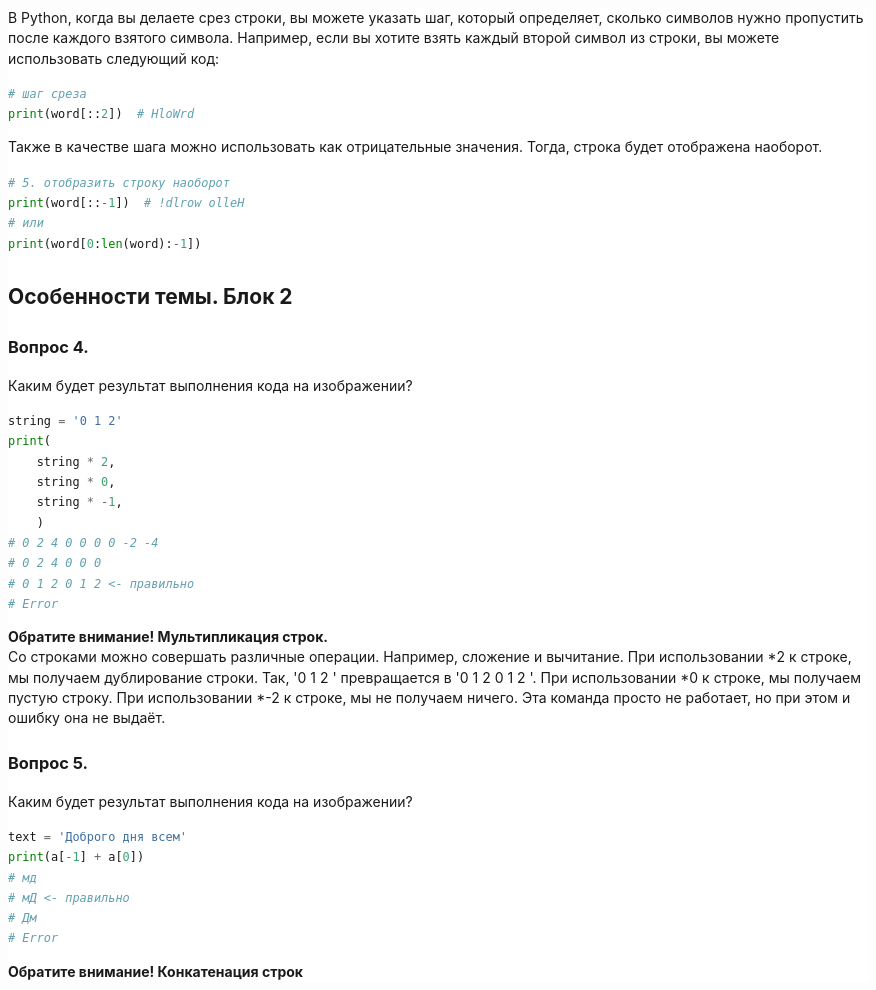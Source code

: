 В Python, когда вы делаете срез строки, вы можете указать шаг, который определяет, сколько символов нужно пропустить после каждого взятого символа. Например, если вы хотите взять каждый второй символ из строки, вы можете использовать следующий код:

```Python
# шаг среза
print(word[::2])  # HloWrd
```

Также в качестве шага можно использовать как отрицательные значения. Тогда, строка будет отображена наоборот.

```Python
# 5. отобразить строку наоборот
print(word[::-1])  # !dlrow olleH
# или
print(word[0:len(word):-1])
```

## Особенности темы. Блок 2
### Вопрос 4.
Каким будет результат выполнения кода на изображении?
```Python
string = '0 1 2'
print(
    string * 2,
    string * 0, 
    string * -1,
    )
# 0 2 4 0 0 0 0 -2 -4
# 0 2 4 0 0 0
# 0 1 2 0 1 2 <- правильно
# Error
```
**Обратите внимание! Мультипликация строк.**
<br>
Со строками можно совершать различные операции. Например, сложение и вычитание. При использовании *2 к строке, мы получаем дублирование строки. Так, '0 1 2 ' превращается в '0 1 2 0 1 2 '. При использовании *0 к строке, мы получаем пустую строку. При использовании *-2 к строке, мы не получаем ничего. Эта команда просто не работает, но при этом и ошибку она не выдаёт.

### Вопрос 5.
Каким будет результат выполнения кода на изображении?
```Python
text = 'Доброго дня всем'
print(a[-1] + a[0])
# мд
# мД <- правильно
# Дм
# Error
```
**Обратите внимание! Конкатенация строк**
<br>
